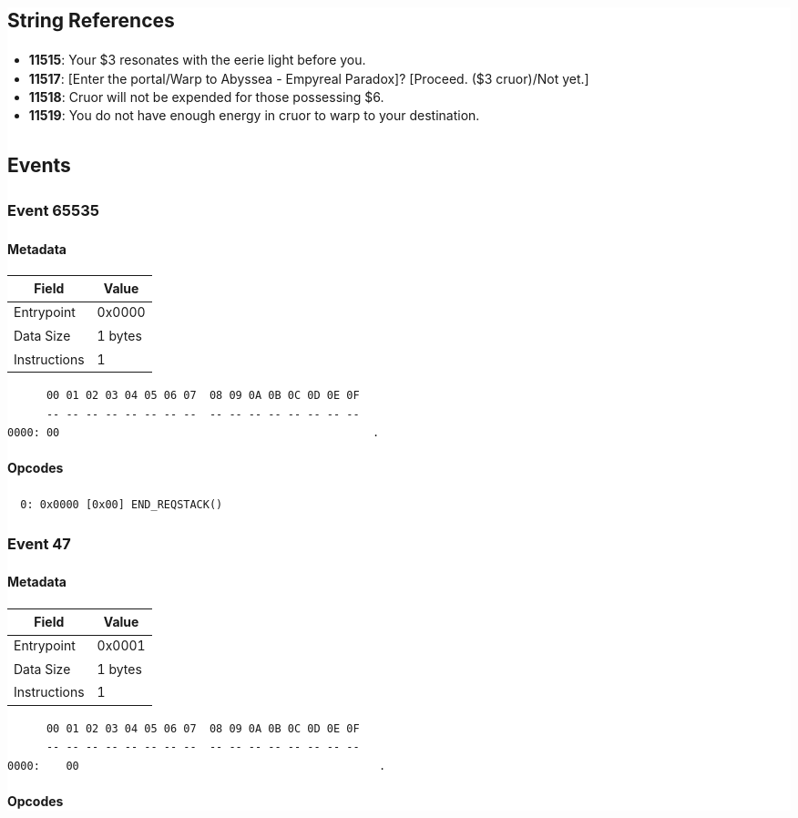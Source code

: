 
## String References

- **11515**: Your $3 resonates with the eerie light before you.
- **11517**: [Enter the portal/Warp to Abyssea - Empyreal Paradox]? [Proceed. ($3 cruor)/Not yet.]
- **11518**: Cruor will not be expended for those possessing $6.
- **11519**: You do not have enough energy in cruor to warp to your destination.

## Events

### Event 65535

#### Metadata

| Field        | Value   |
|--------------|---------|
| Entrypoint   | 0x0000  |
| Data Size    | 1 bytes |
| Instructions | 1       |

```
      00 01 02 03 04 05 06 07  08 09 0A 0B 0C 0D 0E 0F
      -- -- -- -- -- -- -- --  -- -- -- -- -- -- -- --
0000: 00                                                .               
```

#### Opcodes

```
  0: 0x0000 [0x00] END_REQSTACK()
```

### Event 47

#### Metadata

| Field        | Value   |
|--------------|---------|
| Entrypoint   | 0x0001  |
| Data Size    | 1 bytes |
| Instructions | 1       |

```
      00 01 02 03 04 05 06 07  08 09 0A 0B 0C 0D 0E 0F
      -- -- -- -- -- -- -- --  -- -- -- -- -- -- -- --
0000:    00                                              .              
```

#### Opcodes
